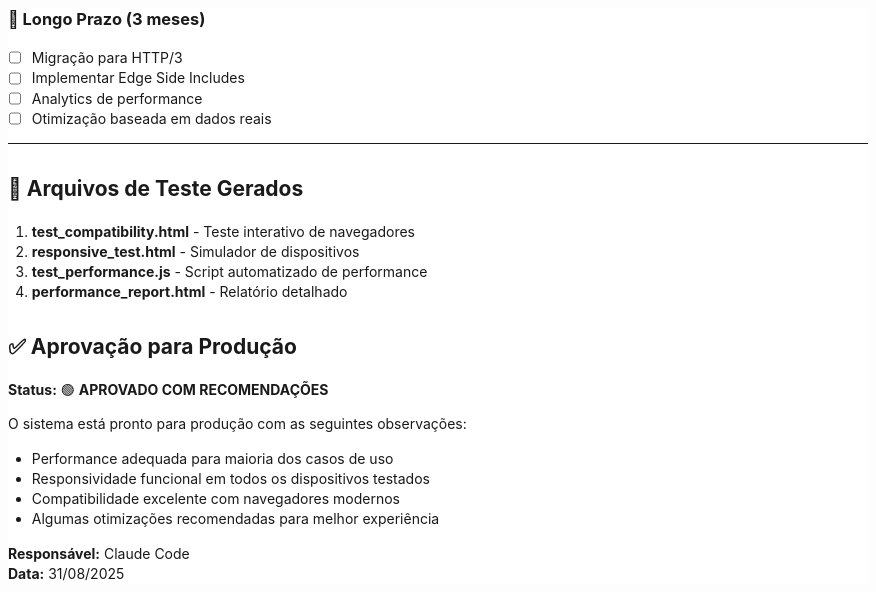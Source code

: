 ### 📅 Longo Prazo (3 meses)
- [ ] Migração para HTTP/3
- [ ] Implementar Edge Side Includes
- [ ] Analytics de performance
- [ ] Otimização baseada em dados reais

---

## 📄 Arquivos de Teste Gerados

1. **test_compatibility.html** - Teste interativo de navegadores
2. **responsive_test.html** - Simulador de dispositivos
3. **test_performance.js** - Script automatizado de performance
4. **performance_report.html** - Relatório detalhado

## ✅ Aprovação para Produção

**Status:** 🟢 **APROVADO COM RECOMENDAÇÕES**

O sistema está pronto para produção com as seguintes observações:
- Performance adequada para maioria dos casos de uso
- Responsividade funcional em todos os dispositivos testados
- Compatibilidade excelente com navegadores modernos
- Algumas otimizações recomendadas para melhor experiência

**Responsável:** Claude Code  
**Data:** 31/08/2025